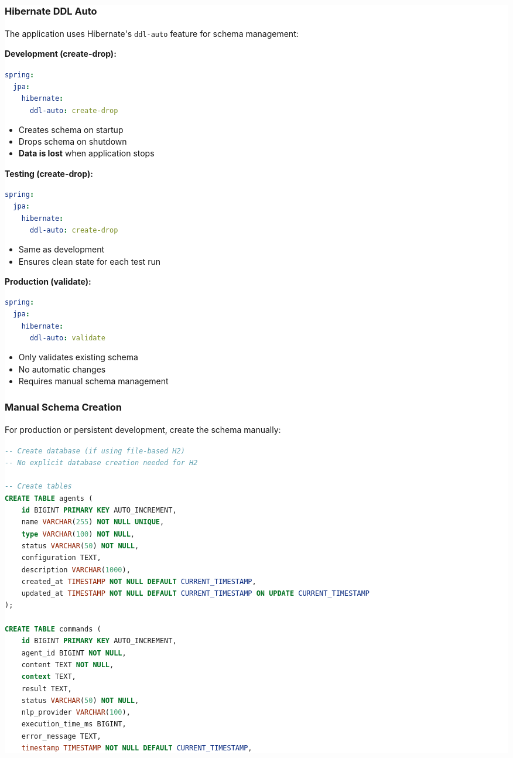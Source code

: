 ### Hibernate DDL Auto

The application uses Hibernate's `ddl-auto` feature for schema management:

**Development (create-drop):**
```yaml
spring:
  jpa:
    hibernate:
      ddl-auto: create-drop
```
- Creates schema on startup
- Drops schema on shutdown
- **Data is lost** when application stops

**Testing (create-drop):**
```yaml
spring:
  jpa:
    hibernate:
      ddl-auto: create-drop
```
- Same as development
- Ensures clean state for each test run

**Production (validate):**
```yaml
spring:
  jpa:
    hibernate:
      ddl-auto: validate
```
- Only validates existing schema
- No automatic changes
- Requires manual schema management

### Manual Schema Creation

For production or persistent development, create the schema manually:

```sql
-- Create database (if using file-based H2)
-- No explicit database creation needed for H2

-- Create tables
CREATE TABLE agents (
    id BIGINT PRIMARY KEY AUTO_INCREMENT,
    name VARCHAR(255) NOT NULL UNIQUE,
    type VARCHAR(100) NOT NULL,
    status VARCHAR(50) NOT NULL,
    configuration TEXT,
    description VARCHAR(1000),
    created_at TIMESTAMP NOT NULL DEFAULT CURRENT_TIMESTAMP,
    updated_at TIMESTAMP NOT NULL DEFAULT CURRENT_TIMESTAMP ON UPDATE CURRENT_TIMESTAMP
);

CREATE TABLE commands (
    id BIGINT PRIMARY KEY AUTO_INCREMENT,
    agent_id BIGINT NOT NULL,
    content TEXT NOT NULL,
    context TEXT,
    result TEXT,
    status VARCHAR(50) NOT NULL,
    nlp_provider VARCHAR(100),
    execution_time_ms BIGINT,
    error_message TEXT,
    timestamp TIMESTAMP NOT NULL DEFAULT CURRENT_TIMESTAMP,
```